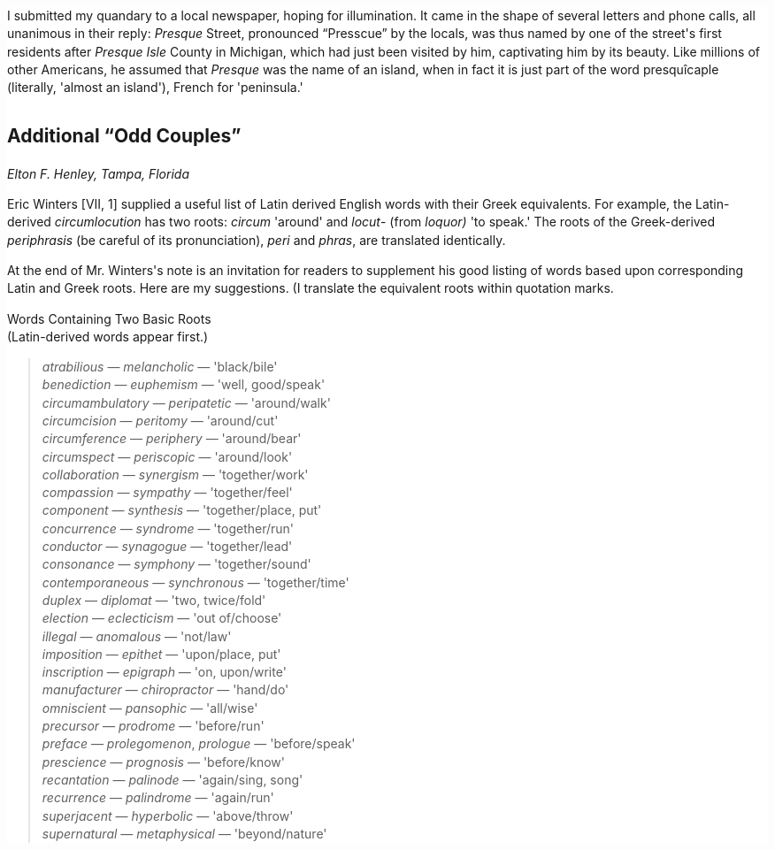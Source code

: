 I submitted my quandary to a local newspaper, hoping
for illumination. It came in the shape of several letters and
phone calls, all unanimous in their reply: *Presque* Street,
pronounced &ldquo;Presscue&rdquo; by the locals, was thus named by
one of the street's first residents after *Presque Isle* County in
Michigan, which had just been visited by him, captivating
him by its beauty. Like millions of other Americans, he assumed
that *Presque* was the name of an island, when in fact
it is just part of the word presqu&icirc;caple (literally, 'almost an
island'), French for 'peninsula.'

## Additional &ldquo;Odd Couples&rdquo;
*Elton F. Henley, Tampa, Florida*

Eric Winters [VII, 1] supplied a useful list of Latin derived
English words with their Greek equivalents. For example,
the Latin-derived *circumlocution* has two roots: *circum*
'around' and *locut*- (from *loquor)* 'to speak.' The roots
of the Greek-derived *periphrasis* (be careful of its pronunciation),
*peri* and *phras*, are translated identically.

At the end of Mr. Winters's note is an invitation for
readers to supplement his good listing of words based upon
corresponding Latin and Greek roots. Here are my suggestions.
(I translate the equivalent roots within quotation
marks.

Words Containing Two Basic Roots  
(Latin-derived words appear first.)

>*atrabilious*    —    *melancholic*  —  'black/bile'  
*benediction*     —   *euphemism*   —   'well, good/speak'  
*circumambulatory*  — *peripatetic* —   'around/walk'  
*circumcision*  —     *peritomy*   —    'around/cut'  
*circumference*  —    *periphery*   —   'around/bear'  
*circumspect*     —   *periscopic*   —  'around/look'  
*collaboration* —     *synergism* —     'together/work'  
*compassion*     —    *sympathy*   —    'together/feel'  
*component*       —   *synthesis*   —   'together/place, put'  
*concurrence*      —  *syndrome*     —  'together/run'  
*conductor*         — *synagogue* —     'together/lead'  
*consonance*    —     *symphony*   —    'together/sound'  
*contemporaneous* —   *synchronous* —   'together/time'  
*duplex*    —         *diplomat*     —  'two, twice/fold'  
*election*   —        *eclecticism* —   'out of/choose'  
*illegal*     —       *anomalous* —     'not/law'  
*imposition*   —      *epithet*    —    'upon/place, put'  
*inscription*   —     *epigraph*    —   'on, upon/write'  
*manufacturer*   —    *chiropractor* —  'hand/do'  
*omniscient*      —   *pansophic*  —    'all/wise'  
*precursor*        —  *prodrome*    —   'before/run'  
*preface*    —        *prolegomenon*, *prologue* —  'before/speak'  
*prescience*  —       *prognosis*  —    'before/know'  
*recantation*  —      *palinode*    —   'again/sing, song'  
*recurrence*    —     *palindrome*   —  'again/run'  
*superjacent*    —    *hyperbolic*  —   'above/throw'  
*supernatural*    —   *metaphysical* —  'beyond/nature'  


[^a1]: 'Visible Language. Merald E. Wrolstad, Ph.D., Editor and